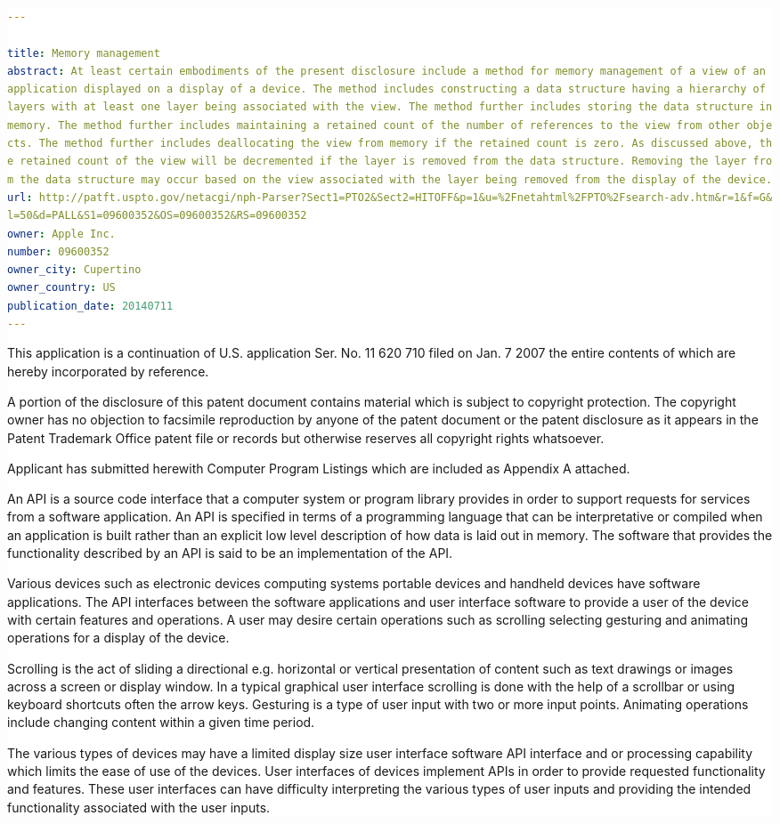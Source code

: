 ```yaml
---

title: Memory management
abstract: At least certain embodiments of the present disclosure include a method for memory management of a view of an application displayed on a display of a device. The method includes constructing a data structure having a hierarchy of layers with at least one layer being associated with the view. The method further includes storing the data structure in memory. The method further includes maintaining a retained count of the number of references to the view from other objects. The method further includes deallocating the view from memory if the retained count is zero. As discussed above, the retained count of the view will be decremented if the layer is removed from the data structure. Removing the layer from the data structure may occur based on the view associated with the layer being removed from the display of the device.
url: http://patft.uspto.gov/netacgi/nph-Parser?Sect1=PTO2&Sect2=HITOFF&p=1&u=%2Fnetahtml%2FPTO%2Fsearch-adv.htm&r=1&f=G&l=50&d=PALL&S1=09600352&OS=09600352&RS=09600352
owner: Apple Inc.
number: 09600352
owner_city: Cupertino
owner_country: US
publication_date: 20140711
---
```

This application is a continuation of U.S. application Ser. No. 11 620 710 filed on Jan. 7 2007 the entire contents of which are hereby incorporated by reference.

A portion of the disclosure of this patent document contains material which is subject to copyright protection. The copyright owner has no objection to facsimile reproduction by anyone of the patent document or the patent disclosure as it appears in the Patent Trademark Office patent file or records but otherwise reserves all copyright rights whatsoever.

Applicant has submitted herewith Computer Program Listings which are included as Appendix A attached.

An API is a source code interface that a computer system or program library provides in order to support requests for services from a software application. An API is specified in terms of a programming language that can be interpretative or compiled when an application is built rather than an explicit low level description of how data is laid out in memory. The software that provides the functionality described by an API is said to be an implementation of the API.

Various devices such as electronic devices computing systems portable devices and handheld devices have software applications. The API interfaces between the software applications and user interface software to provide a user of the device with certain features and operations. A user may desire certain operations such as scrolling selecting gesturing and animating operations for a display of the device.

Scrolling is the act of sliding a directional e.g. horizontal or vertical presentation of content such as text drawings or images across a screen or display window. In a typical graphical user interface scrolling is done with the help of a scrollbar or using keyboard shortcuts often the arrow keys. Gesturing is a type of user input with two or more input points. Animating operations include changing content within a given time period.

The various types of devices may have a limited display size user interface software API interface and or processing capability which limits the ease of use of the devices. User interfaces of devices implement APIs in order to provide requested functionality and features. These user interfaces can have difficulty interpreting the various types of user inputs and providing the intended functionality associated with the user inputs.
